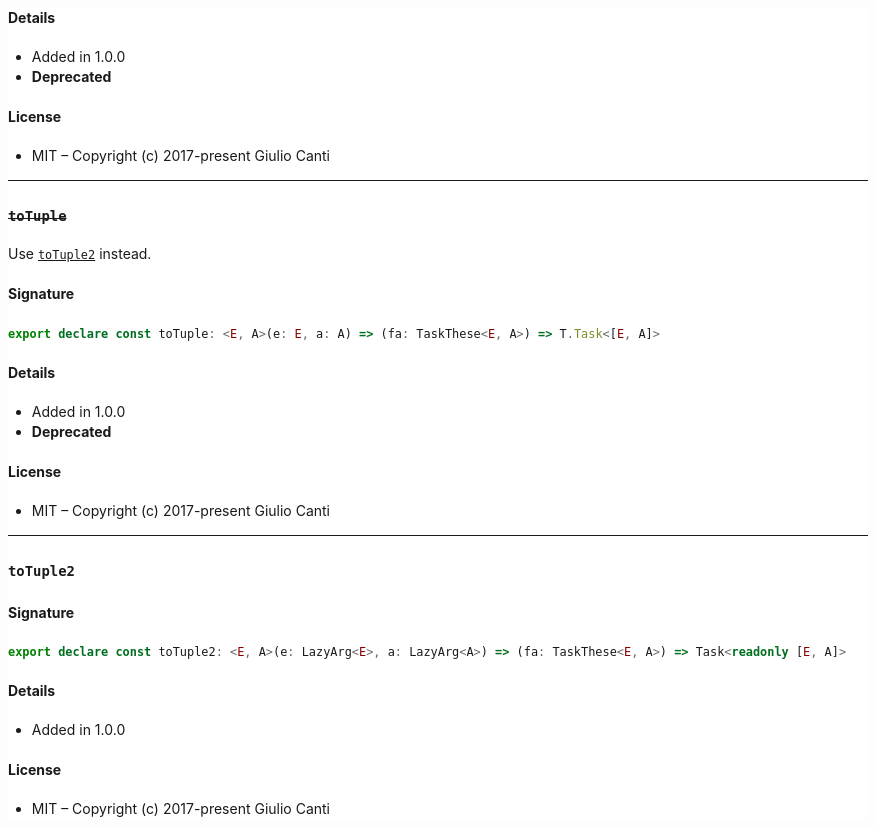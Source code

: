 #### Details

* Added in 1.0.0
* **Deprecated**


#### License

* MIT – Copyright (c) 2017-present Giulio Canti

---


### ~~`toTuple`~~

Use [`toTuple2`](#totuple2) instead.




#### Signature

```typescript
export declare const toTuple: <E, A>(e: E, a: A) => (fa: TaskThese<E, A>) => T.Task<[E, A]>
```

#### Details

* Added in 1.0.0
* **Deprecated**


#### License

* MIT – Copyright (c) 2017-present Giulio Canti

---


### `toTuple2`




#### Signature

```typescript
export declare const toTuple2: <E, A>(e: LazyArg<E>, a: LazyArg<A>) => (fa: TaskThese<E, A>) => Task<readonly [E, A]>
```

#### Details

* Added in 1.0.0


#### License

* MIT – Copyright (c) 2017-present Giulio Canti
